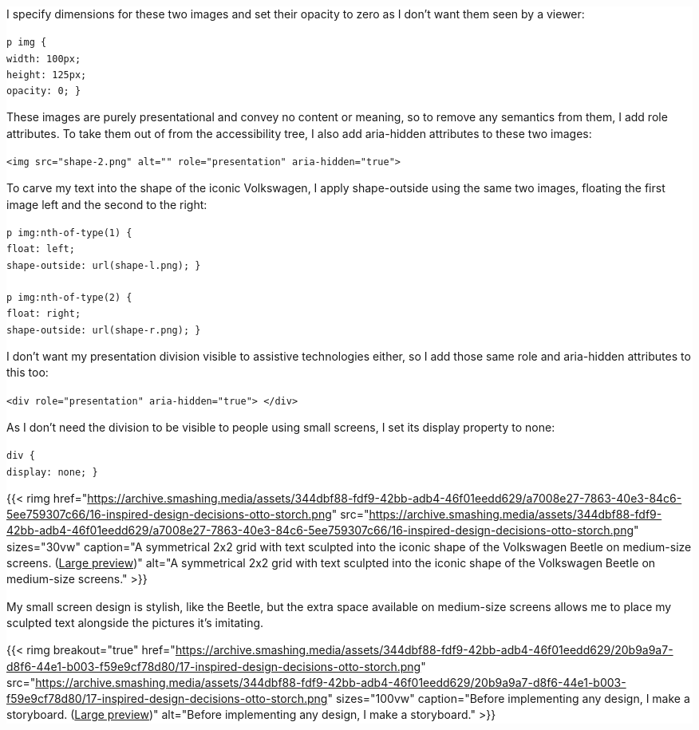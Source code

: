 I specify dimensions for these two images and set their opacity to zero as I don’t want them seen by a viewer: 

<pre><code class="language-css">p img {
width: 100px;
height: 125px;
opacity: 0; }</code></pre>

These images are purely presentational and convey no content or meaning, so to remove any semantics from them, I add role attributes. To take them out of from the accessibility tree, I also add aria-hidden attributes to these two images:

<div class="break-out">

<pre><code class="language-html">&lt;img src="shape-2.png" alt="" role="presentation" aria-hidden="true"&gt;</code></pre>
</div>

To carve my text into the shape of the iconic Volkswagen, I apply shape-outside using the same two images, floating the first image left and the second to the right:

<pre><code class="language-css">p img:nth-of-type(1) {
float: left;
shape-outside: url(shape-l.png); }

p img:nth-of-type(2) {
float: right;
shape-outside: url(shape-r.png); }</code></pre>

I don’t want my presentation division visible to assistive technologies either, so I add those same role and aria-hidden attributes to this too:

<pre><code class="language-css">&lt;div role="presentation" aria-hidden="true"&gt;&nbsp;&lt;/div&gt;</code></pre>

As I don’t need the division to be visible to people using small screens, I set its display property to none: 

<pre><code class="language-css">div {
display: none; }</code></pre>

{{< rimg  href="https://archive.smashing.media/assets/344dbf88-fdf9-42bb-adb4-46f01eedd629/a7008e27-7863-40e3-84c6-5ee759307c66/16-inspired-design-decisions-otto-storch.png" src="https://archive.smashing.media/assets/344dbf88-fdf9-42bb-adb4-46f01eedd629/a7008e27-7863-40e3-84c6-5ee759307c66/16-inspired-design-decisions-otto-storch.png" sizes="30vw" caption="A symmetrical 2x2 grid with text sculpted into the iconic shape of the Volkswagen Beetle on medium-size screens. (<a href='https://archive.smashing.media/assets/344dbf88-fdf9-42bb-adb4-46f01eedd629/a7008e27-7863-40e3-84c6-5ee759307c66/16-inspired-design-decisions-otto-storch.png'>Large preview</a>)" alt="A symmetrical 2x2 grid with text sculpted into the iconic shape of the Volkswagen Beetle on medium-size screens." >}}

My small screen design is stylish, like the Beetle, but the extra space available on medium-size screens allows me to place my sculpted text alongside the pictures it’s imitating.

{{< rimg breakout="true" href="https://archive.smashing.media/assets/344dbf88-fdf9-42bb-adb4-46f01eedd629/20b9a9a7-d8f6-44e1-b003-f59e9cf78d80/17-inspired-design-decisions-otto-storch.png" src="https://archive.smashing.media/assets/344dbf88-fdf9-42bb-adb4-46f01eedd629/20b9a9a7-d8f6-44e1-b003-f59e9cf78d80/17-inspired-design-decisions-otto-storch.png" sizes="100vw" caption="Before implementing any design, I make a storyboard. (<a href='https://archive.smashing.media/assets/344dbf88-fdf9-42bb-adb4-46f01eedd629/20b9a9a7-d8f6-44e1-b003-f59e9cf78d80/17-inspired-design-decisions-otto-storch.png'>Large preview</a>)" alt="Before implementing any design, I make a storyboard." >}}
